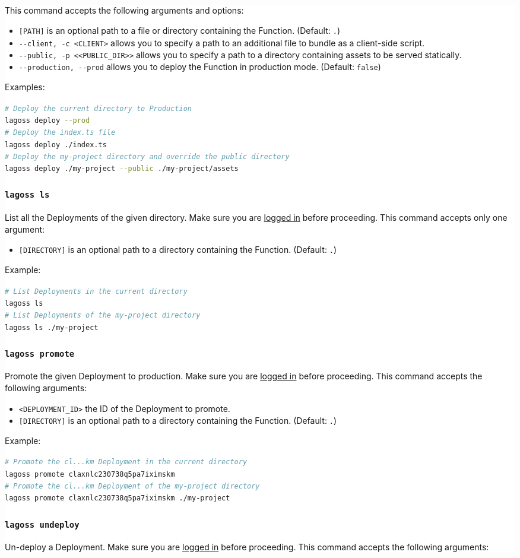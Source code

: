 This command accepts the following arguments and options:

- `[PATH]` is an optional path to a file or directory containing the Function. (Default: `.`)
- `--client, -c <CLIENT>` allows you to specify a path to an additional file to bundle as a client-side script.
- `--public, -p <<PUBLIC_DIR>>` allows you to specify a path to a directory containing assets to be served statically.
- `--production, --prod` allows you to deploy the Function in production mode. (Default: `false`)

Examples:

```bash
# Deploy the current directory to Production
lagoss deploy --prod
# Deploy the index.ts file
lagoss deploy ./index.ts
# Deploy the my-project directory and override the public directory
lagoss deploy ./my-project --public ./my-project/assets
```

### `lagoss ls`

List all the Deployments of the given directory. Make sure you are [logged in](#lagoss-login) before proceeding. This command accepts only one argument:

- `[DIRECTORY]` is an optional path to a directory containing the Function. (Default: `.`)

Example:

```bash
# List Deployments in the current directory
lagoss ls
# List Deployments of the my-project directory
lagoss ls ./my-project
```

### `lagoss promote`

Promote the given Deployment to production. Make sure you are [logged in](#lagoss-login) before proceeding. This command accepts the following arguments:

- `<DEPLOYMENT_ID>` the ID of the Deployment to promote.
- `[DIRECTORY]` is an optional path to a directory containing the Function. (Default: `.`)

Example:

```bash
# Promote the cl...km Deployment in the current directory
lagoss promote claxnlc230738q5pa7iximskm
# Promote the cl...km Deployment of the my-project directory
lagoss promote claxnlc230738q5pa7iximskm ./my-project
```

### `lagoss undeploy`

Un-deploy a Deployment. Make sure you are [logged in](#lagoss-login) before proceeding. This command accepts the following arguments:
